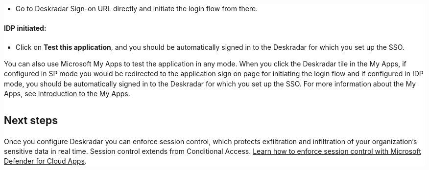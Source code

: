 * Go to Deskradar Sign-on URL directly and initiate the login flow from there.

#### IDP initiated:

* Click on **Test this application**, and you should be automatically signed in to the Deskradar for which you set up the SSO. 

You can also use Microsoft My Apps to test the application in any mode. When you click the Deskradar tile in the My Apps, if configured in SP mode you would be redirected to the application sign on page for initiating the login flow and if configured in IDP mode, you should be automatically signed in to the Deskradar for which you set up the SSO. For more information about the My Apps, see [Introduction to the My Apps](https://support.microsoft.com/account-billing/sign-in-and-start-apps-from-the-my-apps-portal-2f3b1bae-0e5a-4a86-a33e-876fbd2a4510).

## Next steps

Once you configure Deskradar you can enforce session control, which protects exfiltration and infiltration of your organization’s sensitive data in real time. Session control extends from Conditional Access. [Learn how to enforce session control with Microsoft Defender for Cloud Apps](/cloud-app-security/proxy-deployment-any-app).
